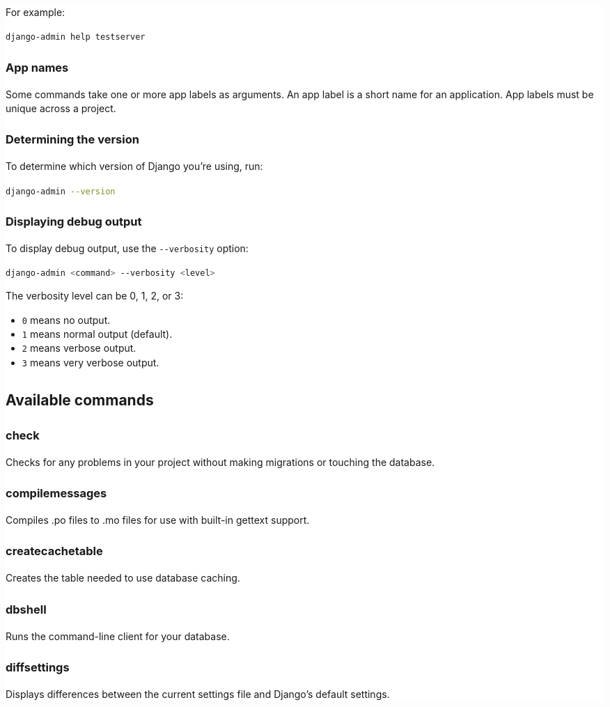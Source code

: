 For example:

```bash
django-admin help testserver
```

### App names

Some commands take one or more app labels as arguments. An app label is a short name for an application. App labels must be unique across a project.

### Determining the version

To determine which version of Django you’re using, run:

```bash
django-admin --version
```

### Displaying debug output

To display debug output, use the `--verbosity` option:

```bash
django-admin <command> --verbosity <level>
```

The verbosity level can be 0, 1, 2, or 3:

- `0` means no output.
- `1` means normal output (default).
- `2` means verbose output.
- `3` means very verbose output.

## Available commands

### check

Checks for any problems in your project without making migrations or touching the database.

### compilemessages

Compiles .po files to .mo files for use with built-in gettext support.

### createcachetable

Creates the table needed to use database caching.

### dbshell

Runs the command-line client for your database.

### diffsettings

Displays differences between the current settings file and Django’s default settings.
